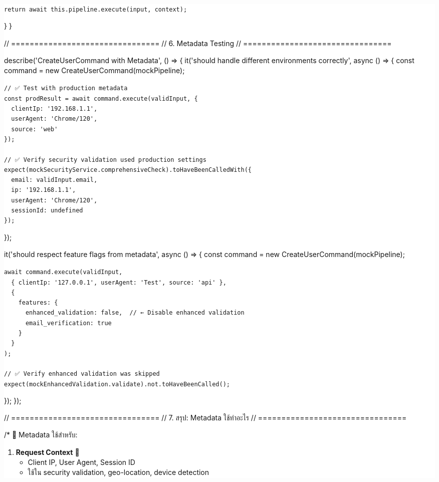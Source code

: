     return await this.pipeline.execute(input, context);
  }
}

// ================================
// 6. Metadata Testing
// ================================

describe('CreateUserCommand with Metadata', () => {
  it('should handle different environments correctly', async () => {
    const command = new CreateUserCommand(mockPipeline);
    
    // ✅ Test with production metadata
    const prodResult = await command.execute(validInput, {
      clientIp: '192.168.1.1',
      userAgent: 'Chrome/120',
      source: 'web'
    });

    // ✅ Verify security validation used production settings
    expect(mockSecurityService.comprehensiveCheck).toHaveBeenCalledWith({
      email: validInput.email,
      ip: '192.168.1.1',
      userAgent: 'Chrome/120',
      sessionId: undefined
    });
  });

  it('should respect feature flags from metadata', async () => {
    const command = new CreateUserCommand(mockPipeline);
    
    await command.execute(validInput, 
      { clientIp: '127.0.0.1', userAgent: 'Test', source: 'api' },
      { 
        features: { 
          enhanced_validation: false,  // ← Disable enhanced validation
          email_verification: true 
        } 
      }
    );

    // ✅ Verify enhanced validation was skipped
    expect(mockEnhancedValidation.validate).not.toHaveBeenCalled();
  });
});

// ================================
// 7. สรุป: Metadata ใช้ทำอะไร
// ================================

/*
🎯 Metadata ใช้สำหรับ:

1. **Request Context** 📱
   - Client IP, User Agent, Session ID
   - ใช้ใน security validation, geo-location, device detection
